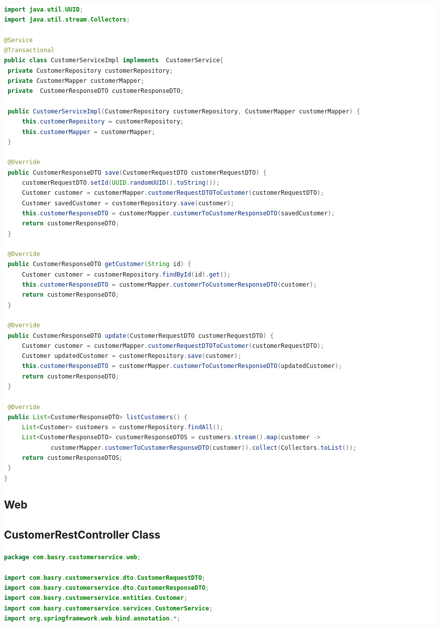    ```java
import java.util.UUID;
import java.util.stream.Collectors;

@Service
@Transactional
public class CustomerServiceImpl implements  CustomerService{
    private CustomerRepository customerRepository;
    private CustomerMapper customerMapper;
    private  CustomerResponseDTO customerResponseDTO;

    public CustomerServiceImpl(CustomerRepository customerRepository, CustomerMapper customerMapper) {
        this.customerRepository = customerRepository;
        this.customerMapper = customerMapper;
    }

    @Override
    public CustomerResponseDTO save(CustomerRequestDTO customerRequestDTO) {
        customerRequestDTO.setId(UUID.randomUUID().toString());
        Customer customer = customerMapper.customerRequestDTOToCustomer(customerRequestDTO);
        Customer savedCustomer = customerRepository.save(customer);
        this.customerResponseDTO = customerMapper.customerToCustomerResponseDTO(savedCustomer);
        return customerResponseDTO;
    }

    @Override
    public CustomerResponseDTO getCustomer(String id) {
        Customer customer = customerRepository.findById(id).get();
        this.customerResponseDTO = customerMapper.customerToCustomerResponseDTO(customer);
        return customerResponseDTO;
    }

    @Override
    public CustomerResponseDTO update(CustomerRequestDTO customerRequestDTO) {
        Customer customer = customerMapper.customerRequestDTOToCustomer(customerRequestDTO);
        Customer updatedCustomer = customerRepository.save(customer);
        this.customerResponseDTO = customerMapper.customerToCustomerResponseDTO(updatedCustomer);
        return customerResponseDTO;
    }

    @Override
    public List<CustomerResponseDTO> listCustomers() {
        List<Customer> customers = customerRepository.findAll();
        List<CustomerResponseDTO> customerResponseDTOS = customers.stream().map(customer ->
                customerMapper.customerToCustomerResponseDTO(customer)).collect(Collectors.toList());
        return customerResponseDTOS;
    }
}
```  
## Web
## CustomerRestController Class
   ```java
package com.basry.customerservice.web;

import com.basry.customerservice.dto.CustomerRequestDTO;
import com.basry.customerservice.dto.CustomerResponseDTO;
import com.basry.customerservice.entities.Customer;
import com.basry.customerservice.services.CustomerService;
import org.springframework.web.bind.annotation.*;

   ```